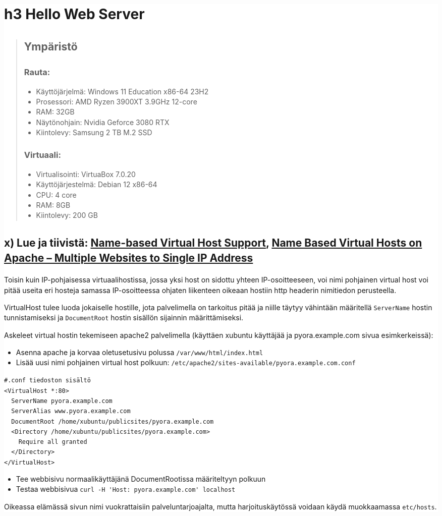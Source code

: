 # h3 Hello Web Server

> ## Ympäristö
> ### Rauta: 
> - Käyttöjärjelmä: Windows 11 Education x86-64 23H2
> - Prosessori: AMD Ryzen 3900XT 3.9GHz 12-core
> - RAM: 32GB
> - Näytönohjain: Nvidia Geforce 3080 RTX
> - Kiintolevy: Samsung 2 TB M.2 SSD
> ### Virtuaali:
> - Virtualisointi: VirtuaBox 7.0.20
> - Käyttöjärjestelmä: Debian 12 x86-64
> - CPU: 4 core
> - RAM: 8GB
> - Kiintolevy: 200 GB

## x) Lue ja tiivistä: [Name-based Virtual Host Support](https://httpd.apache.org/docs/2.4/vhosts/name-based.html), [Name Based Virtual Hosts on Apache – Multiple Websites to Single IP Address](https://terokarvinen.com/2018/04/10/name-based-virtual-hosts-on-apache-multiple-websites-to-single-ip-address/)
Toisin kuin IP-pohjaisessa virtuaalihostissa, jossa yksi host on sidottu yhteen IP-osoitteeseen, voi nimi pohjainen virtual host voi pitää useita eri hosteja samassa IP-osoitteessa ohjaten liikenteen oikeaan hostiin http headerin nimitiedon perusteella.

VirtualHost tulee luoda jokaiselle hostille, jota palvelimella on tarkoitus pitää ja niille täytyy vähintään määritellä `ServerName` hostin tunnistamiseksi ja `DocumentRoot` hostin sisällön sijainnin määrittämiseksi. 

Askeleet virtual hostin tekemiseen apache2 palvelimella (käyttäen xubuntu käyttäjää ja pyora.example.com sivua esimkerkeissä):
- Asenna apache ja korvaa oletusetusivu polussa `/var/www/html/index.html`
- Lisää uusi nimi pohjainen virtual host polkuun: `/etc/apache2/sites-available/pyora.example.com.conf`

```
#.conf tiedoston sisältö
<VirtualHost *:80>
  ServerName pyora.example.com
  ServerAlias www.pyora.example.com
  DocumentRoot /home/xubuntu/publicsites/pyora.example.com
  <Directory /home/xubuntu/publicsites/pyora.example.com>
    Require all granted
  </Directory>
</VirtualHost>
```
- Tee webbisivu normaalikäyttäjänä DocumentRootissa määriteltyyn polkuun
- Testaa webbisivua `curl -H 'Host: pyora.example.com' localhost`

Oikeassa elämässä sivun nimi vuokrattaisiin palveluntarjoajalta, mutta harjoituskäytössä voidaan käydä muokkaamassa `etc/hosts`.

